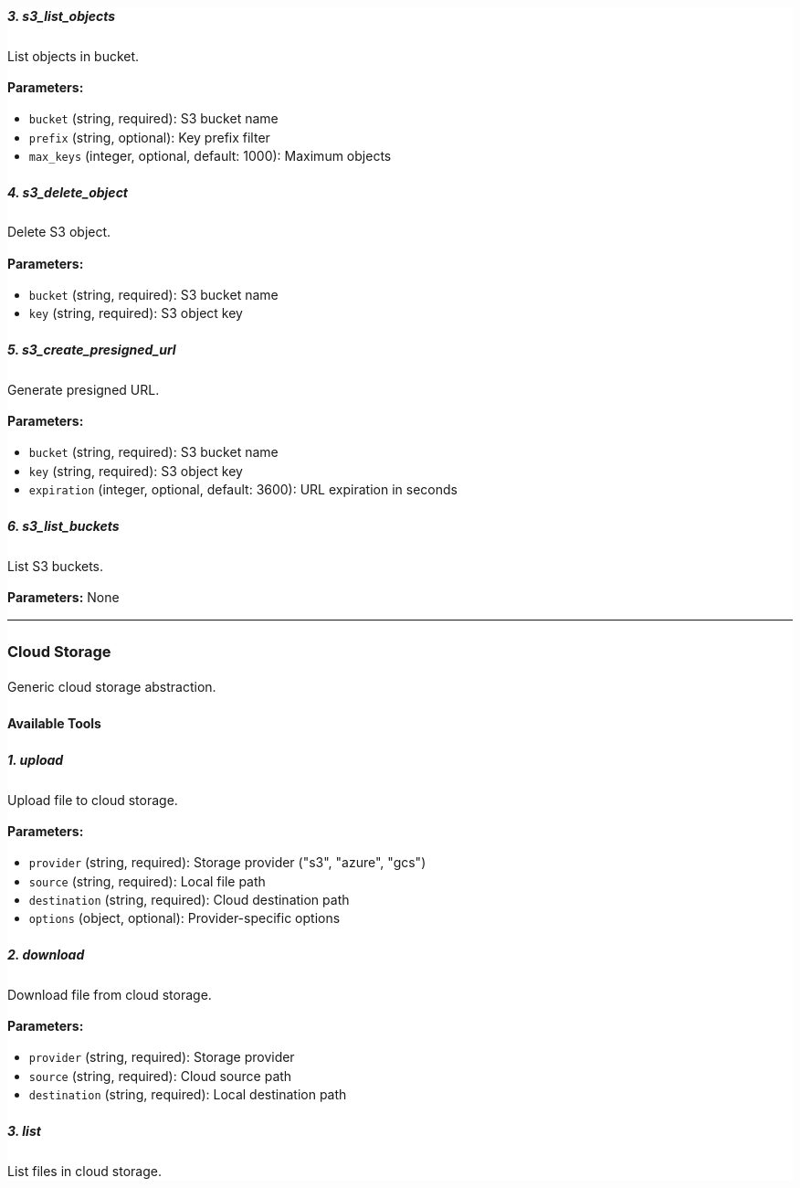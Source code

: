 ##### 3. s3_list_objects
List objects in bucket.

**Parameters:**
- `bucket` (string, required): S3 bucket name
- `prefix` (string, optional): Key prefix filter
- `max_keys` (integer, optional, default: 1000): Maximum objects

##### 4. s3_delete_object
Delete S3 object.

**Parameters:**
- `bucket` (string, required): S3 bucket name
- `key` (string, required): S3 object key

##### 5. s3_create_presigned_url
Generate presigned URL.

**Parameters:**
- `bucket` (string, required): S3 bucket name
- `key` (string, required): S3 object key
- `expiration` (integer, optional, default: 3600): URL expiration in seconds

##### 6. s3_list_buckets
List S3 buckets.

**Parameters:** None

---

### Cloud Storage

Generic cloud storage abstraction.

#### Available Tools

##### 1. upload
Upload file to cloud storage.

**Parameters:**
- `provider` (string, required): Storage provider ("s3", "azure", "gcs")
- `source` (string, required): Local file path
- `destination` (string, required): Cloud destination path
- `options` (object, optional): Provider-specific options

##### 2. download
Download file from cloud storage.

**Parameters:**
- `provider` (string, required): Storage provider
- `source` (string, required): Cloud source path
- `destination` (string, required): Local destination path

##### 3. list
List files in cloud storage.
